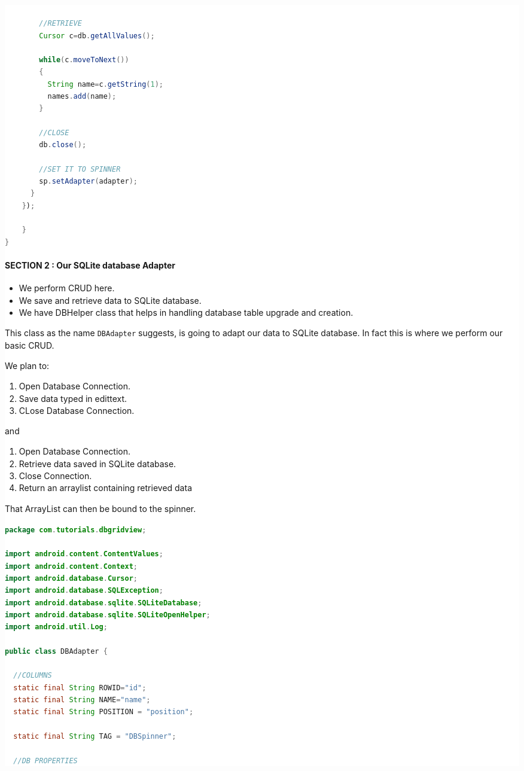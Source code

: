 ```java

        //RETRIEVE
        Cursor c=db.getAllValues();

        while(c.moveToNext())
        {
          String name=c.getString(1);
          names.add(name);
        }

        //CLOSE
        db.close();

        //SET IT TO SPINNER
        sp.setAdapter(adapter);
      }
    });

    }
}
```

#### SECTION 2 : Our SQLite database Adapter

- We perform CRUD here.
- We save and retrieve data to SQLite database.
- We have DBHelper class that helps in handling database table upgrade and creation.

This class as the name `DBAdapter` suggests, is going to adapt our data to SQLite database. In fact this is where we perform our basic CRUD.

We plan to:

1. Open Database Connection.
2. Save data typed in edittext.
3. CLose Database Connection.

and

1. Open Database Connection.
2. Retrieve data saved in SQLite database.
3. Close Connection.
4. Return an arraylist containing retrieved data

That ArrayList can then be bound to the spinner.

```java
package com.tutorials.dbgridview;

import android.content.ContentValues;
import android.content.Context;
import android.database.Cursor;
import android.database.SQLException;
import android.database.sqlite.SQLiteDatabase;
import android.database.sqlite.SQLiteOpenHelper;
import android.util.Log;

public class DBAdapter {

  //COLUMNS
  static final String ROWID="id";
  static final String NAME="name";
  static final String POSITION = "position";

  static final String TAG = "DBSpinner";

  //DB PROPERTIES
```